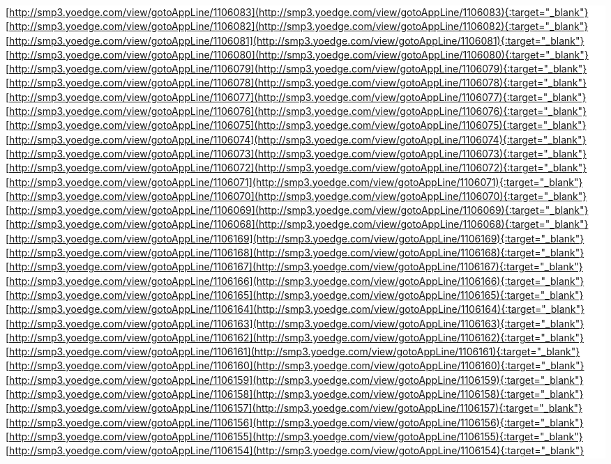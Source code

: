 [http://smp3.yoedge.com/view/gotoAppLine/1106083](http://smp3.yoedge.com/view/gotoAppLine/1106083){:target="_blank"}
[http://smp3.yoedge.com/view/gotoAppLine/1106082](http://smp3.yoedge.com/view/gotoAppLine/1106082){:target="_blank"}
[http://smp3.yoedge.com/view/gotoAppLine/1106081](http://smp3.yoedge.com/view/gotoAppLine/1106081){:target="_blank"}
[http://smp3.yoedge.com/view/gotoAppLine/1106080](http://smp3.yoedge.com/view/gotoAppLine/1106080){:target="_blank"}
[http://smp3.yoedge.com/view/gotoAppLine/1106079](http://smp3.yoedge.com/view/gotoAppLine/1106079){:target="_blank"}
[http://smp3.yoedge.com/view/gotoAppLine/1106078](http://smp3.yoedge.com/view/gotoAppLine/1106078){:target="_blank"}
[http://smp3.yoedge.com/view/gotoAppLine/1106077](http://smp3.yoedge.com/view/gotoAppLine/1106077){:target="_blank"}
[http://smp3.yoedge.com/view/gotoAppLine/1106076](http://smp3.yoedge.com/view/gotoAppLine/1106076){:target="_blank"}
[http://smp3.yoedge.com/view/gotoAppLine/1106075](http://smp3.yoedge.com/view/gotoAppLine/1106075){:target="_blank"}
[http://smp3.yoedge.com/view/gotoAppLine/1106074](http://smp3.yoedge.com/view/gotoAppLine/1106074){:target="_blank"}
[http://smp3.yoedge.com/view/gotoAppLine/1106073](http://smp3.yoedge.com/view/gotoAppLine/1106073){:target="_blank"}
[http://smp3.yoedge.com/view/gotoAppLine/1106072](http://smp3.yoedge.com/view/gotoAppLine/1106072){:target="_blank"}
[http://smp3.yoedge.com/view/gotoAppLine/1106071](http://smp3.yoedge.com/view/gotoAppLine/1106071){:target="_blank"}
[http://smp3.yoedge.com/view/gotoAppLine/1106070](http://smp3.yoedge.com/view/gotoAppLine/1106070){:target="_blank"}
[http://smp3.yoedge.com/view/gotoAppLine/1106069](http://smp3.yoedge.com/view/gotoAppLine/1106069){:target="_blank"}
[http://smp3.yoedge.com/view/gotoAppLine/1106068](http://smp3.yoedge.com/view/gotoAppLine/1106068){:target="_blank"}
[http://smp3.yoedge.com/view/gotoAppLine/1106169](http://smp3.yoedge.com/view/gotoAppLine/1106169){:target="_blank"}
[http://smp3.yoedge.com/view/gotoAppLine/1106168](http://smp3.yoedge.com/view/gotoAppLine/1106168){:target="_blank"}
[http://smp3.yoedge.com/view/gotoAppLine/1106167](http://smp3.yoedge.com/view/gotoAppLine/1106167){:target="_blank"}
[http://smp3.yoedge.com/view/gotoAppLine/1106166](http://smp3.yoedge.com/view/gotoAppLine/1106166){:target="_blank"}
[http://smp3.yoedge.com/view/gotoAppLine/1106165](http://smp3.yoedge.com/view/gotoAppLine/1106165){:target="_blank"}
[http://smp3.yoedge.com/view/gotoAppLine/1106164](http://smp3.yoedge.com/view/gotoAppLine/1106164){:target="_blank"}
[http://smp3.yoedge.com/view/gotoAppLine/1106163](http://smp3.yoedge.com/view/gotoAppLine/1106163){:target="_blank"}
[http://smp3.yoedge.com/view/gotoAppLine/1106162](http://smp3.yoedge.com/view/gotoAppLine/1106162){:target="_blank"}
[http://smp3.yoedge.com/view/gotoAppLine/1106161](http://smp3.yoedge.com/view/gotoAppLine/1106161){:target="_blank"}
[http://smp3.yoedge.com/view/gotoAppLine/1106160](http://smp3.yoedge.com/view/gotoAppLine/1106160){:target="_blank"}
[http://smp3.yoedge.com/view/gotoAppLine/1106159](http://smp3.yoedge.com/view/gotoAppLine/1106159){:target="_blank"}
[http://smp3.yoedge.com/view/gotoAppLine/1106158](http://smp3.yoedge.com/view/gotoAppLine/1106158){:target="_blank"}
[http://smp3.yoedge.com/view/gotoAppLine/1106157](http://smp3.yoedge.com/view/gotoAppLine/1106157){:target="_blank"}
[http://smp3.yoedge.com/view/gotoAppLine/1106156](http://smp3.yoedge.com/view/gotoAppLine/1106156){:target="_blank"}
[http://smp3.yoedge.com/view/gotoAppLine/1106155](http://smp3.yoedge.com/view/gotoAppLine/1106155){:target="_blank"}
[http://smp3.yoedge.com/view/gotoAppLine/1106154](http://smp3.yoedge.com/view/gotoAppLine/1106154){:target="_blank"}